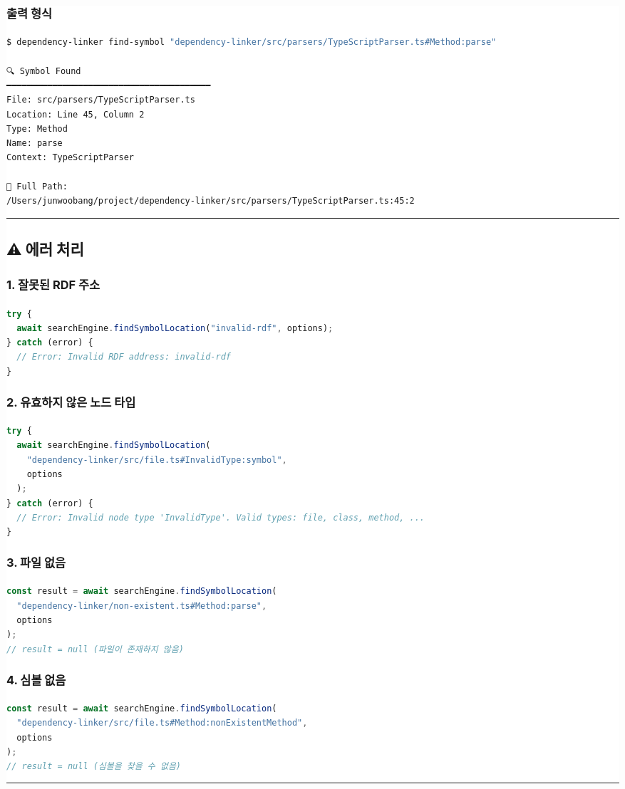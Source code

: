 ### 출력 형식
```bash
$ dependency-linker find-symbol "dependency-linker/src/parsers/TypeScriptParser.ts#Method:parse"

🔍 Symbol Found
━━━━━━━━━━━━━━━━━━━━━━━━━━━━━━━━━━━━━━━━
File: src/parsers/TypeScriptParser.ts
Location: Line 45, Column 2
Type: Method
Name: parse
Context: TypeScriptParser

📄 Full Path:
/Users/junwoobang/project/dependency-linker/src/parsers/TypeScriptParser.ts:45:2
```

---

## ⚠️ 에러 처리

### 1. 잘못된 RDF 주소
```typescript
try {
  await searchEngine.findSymbolLocation("invalid-rdf", options);
} catch (error) {
  // Error: Invalid RDF address: invalid-rdf
}
```

### 2. 유효하지 않은 노드 타입
```typescript
try {
  await searchEngine.findSymbolLocation(
    "dependency-linker/src/file.ts#InvalidType:symbol",
    options
  );
} catch (error) {
  // Error: Invalid node type 'InvalidType'. Valid types: file, class, method, ...
}
```

### 3. 파일 없음
```typescript
const result = await searchEngine.findSymbolLocation(
  "dependency-linker/non-existent.ts#Method:parse",
  options
);
// result = null (파일이 존재하지 않음)
```

### 4. 심볼 없음
```typescript
const result = await searchEngine.findSymbolLocation(
  "dependency-linker/src/file.ts#Method:nonExistentMethod",
  options
);
// result = null (심볼을 찾을 수 없음)
```

---